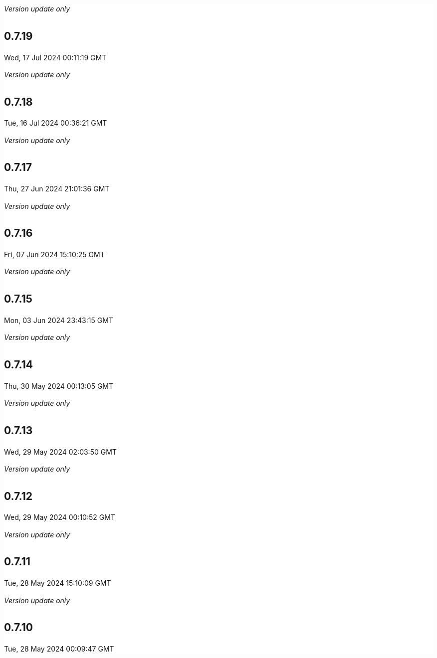 _Version update only_

## 0.7.19
Wed, 17 Jul 2024 00:11:19 GMT

_Version update only_

## 0.7.18
Tue, 16 Jul 2024 00:36:21 GMT

_Version update only_

## 0.7.17
Thu, 27 Jun 2024 21:01:36 GMT

_Version update only_

## 0.7.16
Fri, 07 Jun 2024 15:10:25 GMT

_Version update only_

## 0.7.15
Mon, 03 Jun 2024 23:43:15 GMT

_Version update only_

## 0.7.14
Thu, 30 May 2024 00:13:05 GMT

_Version update only_

## 0.7.13
Wed, 29 May 2024 02:03:50 GMT

_Version update only_

## 0.7.12
Wed, 29 May 2024 00:10:52 GMT

_Version update only_

## 0.7.11
Tue, 28 May 2024 15:10:09 GMT

_Version update only_

## 0.7.10
Tue, 28 May 2024 00:09:47 GMT
